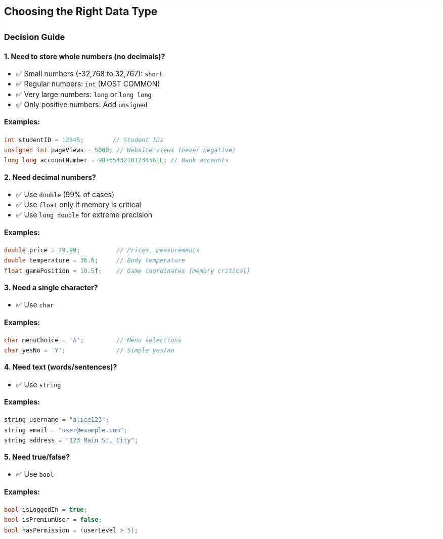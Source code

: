 
## Choosing the Right Data Type

### Decision Guide

**1. Need to store whole numbers (no decimals)?**
- ✅ Small numbers (-32,768 to 32,767): `short`
- ✅ Regular numbers: `int` (MOST COMMON)
- ✅ Very large numbers: `long` or `long long`
- ✅ Only positive numbers: Add `unsigned`

**Examples:**
```cpp
int studentID = 12345;        // Student IDs
unsigned int pageViews = 5000; // Website views (never negative)
long long accountNumber = 9876543210123456LL; // Bank accounts
```

**2. Need decimal numbers?**
- ✅ Use `double` (99% of cases)
- ✅ Use `float` only if memory is critical
- ✅ Use `long double` for extreme precision

**Examples:**
```cpp
double price = 29.99;          // Prices, measurements
double temperature = 36.6;     // Body temperature
float gamePosition = 10.5f;    // Game coordinates (memory critical)
```

**3. Need a single character?**
- ✅ Use `char`

**Examples:**
```cpp
char menuChoice = 'A';         // Menu selections
char yesNo = 'Y';              // Simple yes/no
```

**4. Need text (words/sentences)?**
- ✅ Use `string`

**Examples:**
```cpp
string username = "alice123";
string email = "user@example.com";
string address = "123 Main St, City";
```

**5. Need true/false?**
- ✅ Use `bool`

**Examples:**
```cpp
bool isLoggedIn = true;
bool isPremiumUser = false;
bool hasPermission = (userLevel > 5);
```
